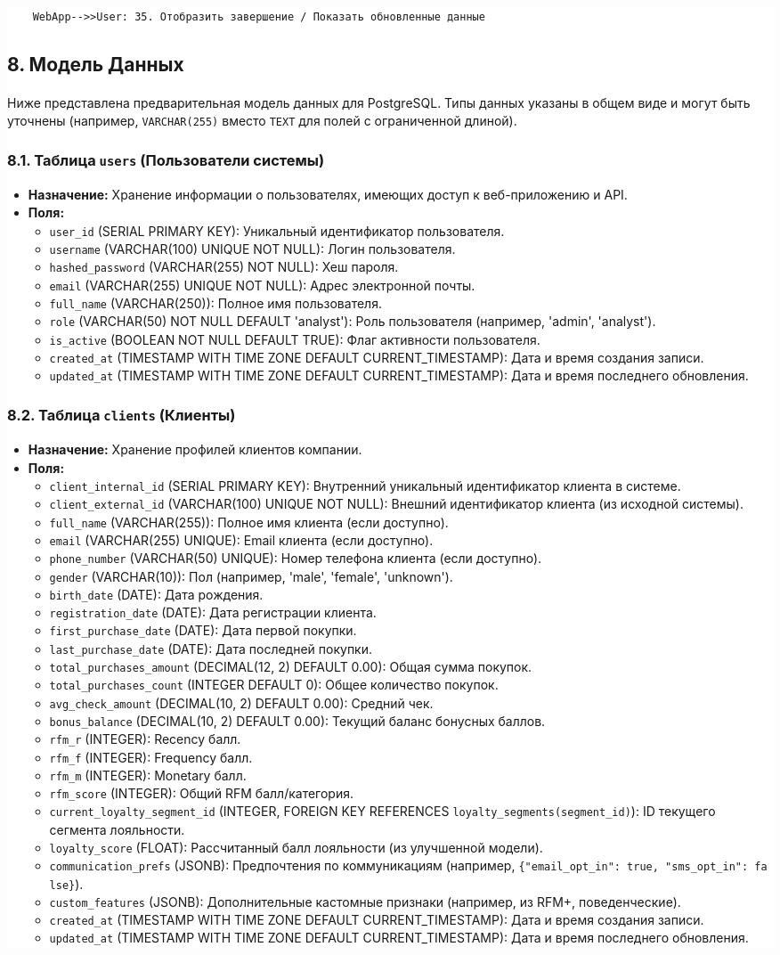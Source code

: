 ```mermaid
    WebApp-->>User: 35. Отобразить завершение / Показать обновленные данные
```

## 8. Модель Данных

Ниже представлена предварительная модель данных для PostgreSQL. Типы данных указаны в общем виде и могут быть уточнены (например, `VARCHAR(255)` вместо `TEXT` для полей с ограниченной длиной).

### 8.1. Таблица `users` (Пользователи системы)
- **Назначение:** Хранение информации о пользователях, имеющих доступ к веб-приложению и API.
- **Поля:**
    - `user_id` (SERIAL PRIMARY KEY): Уникальный идентификатор пользователя.
    - `username` (VARCHAR(100) UNIQUE NOT NULL): Логин пользователя.
    - `hashed_password` (VARCHAR(255) NOT NULL): Хеш пароля.
    - `email` (VARCHAR(255) UNIQUE NOT NULL): Адрес электронной почты.
    - `full_name` (VARCHAR(250)): Полное имя пользователя.
    - `role` (VARCHAR(50) NOT NULL DEFAULT 'analyst'): Роль пользователя (например, 'admin', 'analyst').
    - `is_active` (BOOLEAN NOT NULL DEFAULT TRUE): Флаг активности пользователя.
    - `created_at` (TIMESTAMP WITH TIME ZONE DEFAULT CURRENT_TIMESTAMP): Дата и время создания записи.
    - `updated_at` (TIMESTAMP WITH TIME ZONE DEFAULT CURRENT_TIMESTAMP): Дата и время последнего обновления.

### 8.2. Таблица `clients` (Клиенты)
- **Назначение:** Хранение профилей клиентов компании.
- **Поля:**
    - `client_internal_id` (SERIAL PRIMARY KEY): Внутренний уникальный идентификатор клиента в системе.
    - `client_external_id` (VARCHAR(100) UNIQUE NOT NULL): Внешний идентификатор клиента (из исходной системы).
    - `full_name` (VARCHAR(255)): Полное имя клиента (если доступно).
    - `email` (VARCHAR(255) UNIQUE): Email клиента (если доступно).
    - `phone_number` (VARCHAR(50) UNIQUE): Номер телефона клиента (если доступно).
    - `gender` (VARCHAR(10)): Пол (например, 'male', 'female', 'unknown').
    - `birth_date` (DATE): Дата рождения.
    - `registration_date` (DATE): Дата регистрации клиента.
    - `first_purchase_date` (DATE): Дата первой покупки.
    - `last_purchase_date` (DATE): Дата последней покупки.
    - `total_purchases_amount` (DECIMAL(12, 2) DEFAULT 0.00): Общая сумма покупок.
    - `total_purchases_count` (INTEGER DEFAULT 0): Общее количество покупок.
    - `avg_check_amount` (DECIMAL(10, 2) DEFAULT 0.00): Средний чек.
    - `bonus_balance` (DECIMAL(10, 2) DEFAULT 0.00): Текущий баланс бонусных баллов.
    - `rfm_r` (INTEGER): Recency балл.
    - `rfm_f` (INTEGER): Frequency балл.
    - `rfm_m` (INTEGER): Monetary балл.
    - `rfm_score` (INTEGER): Общий RFM балл/категория.
    - `current_loyalty_segment_id` (INTEGER, FOREIGN KEY REFERENCES `loyalty_segments(segment_id)`): ID текущего сегмента лояльности.
    - `loyalty_score` (FLOAT): Рассчитанный балл лояльности (из улучшенной модели).
    - `communication_prefs` (JSONB): Предпочтения по коммуникациям (например, `{"email_opt_in": true, "sms_opt_in": false}`).
    - `custom_features` (JSONB): Дополнительные кастомные признаки (например, из RFM+, поведенческие).
    - `created_at` (TIMESTAMP WITH TIME ZONE DEFAULT CURRENT_TIMESTAMP): Дата и время создания записи.
    - `updated_at` (TIMESTAMP WITH TIME ZONE DEFAULT CURRENT_TIMESTAMP): Дата и время последнего обновления.
